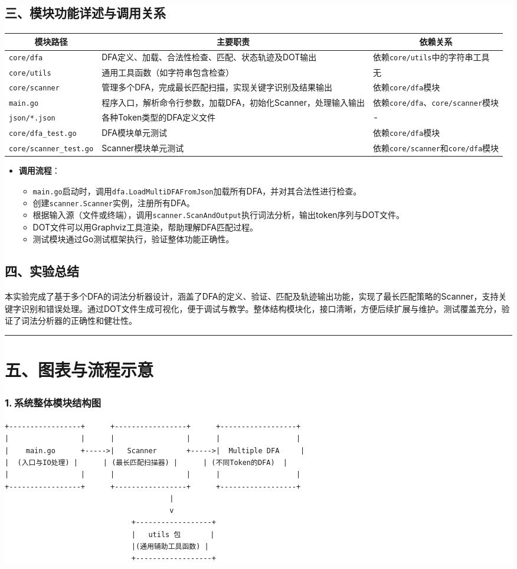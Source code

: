 ## 三、模块功能详述与调用关系

| 模块路径                   | 主要职责                                 | 依赖关系                          |
| ---------------------- | ------------------------------------ | ----------------------------- |
| `core/dfa`             | DFA定义、加载、合法性检查、匹配、状态轨迹及DOT输出         | 依赖`core/utils`中的字符串工具         |
| `core/utils`           | 通用工具函数（如字符串包含检查）                     | 无                             |
| `core/scanner`         | 管理多个DFA，完成最长匹配扫描，实现关键字识别及结果输出        | 依赖`core/dfa`模块                |
| `main.go`              | 程序入口，解析命令行参数，加载DFA，初始化Scanner，处理输入输出 | 依赖`core/dfa`、`core/scanner`模块 |
| `json/*.json`          | 各种Token类型的DFA定义文件                    | -                             |
| `core/dfa_test.go`     | DFA模块单元测试                            | 依赖`core/dfa`模块                |
| `core/scanner_test.go` | Scanner模块单元测试                        | 依赖`core/scanner`和`core/dfa`模块 |

* **调用流程**：

  * `main.go`启动时，调用`dfa.LoadMultiDFAFromJson`加载所有DFA，并对其合法性进行检查。
  * 创建`scanner.Scanner`实例，注册所有DFA。
  * 根据输入源（文件或终端），调用`scanner.ScanAndOutput`执行词法分析，输出token序列与DOT文件。
  * DOT文件可以用Graphviz工具渲染，帮助理解DFA匹配过程。
  * 测试模块通过Go测试框架执行，验证整体功能正确性。

## 四、实验总结

本实验完成了基于多个DFA的词法分析器设计，涵盖了DFA的定义、验证、匹配及轨迹输出功能，实现了最长匹配策略的Scanner，支持关键字识别和错误处理。通过DOT文件生成可视化，便于调试与教学。整体结构模块化，接口清晰，方便后续扩展与维护。测试覆盖充分，验证了词法分析器的正确性和健壮性。

---



# 五、图表与流程示意

### 1. 系统整体模块结构图

```
+-----------------+      +-----------------+      +------------------+
|                 |      |                 |      |                  |
|    main.go      +----->|   Scanner       +----->|  Multiple DFA     |
|  (入口与IO处理) |      | (最长匹配扫描器) |      | (不同Token的DFA)  |
|                 |      |                 |      |                  |
+-----------------+      +-----------------+      +------------------+
                                       |
                                       v
                              +------------------+
                              |   utils 包       |
                              |(通用辅助工具函数) |
                              +------------------+
```
